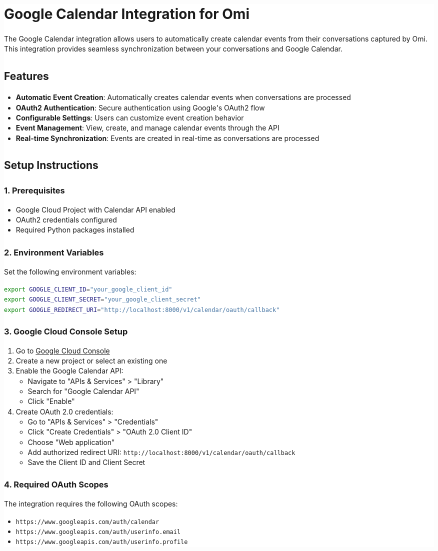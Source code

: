 # Google Calendar Integration for Omi

The Google Calendar integration allows users to automatically create calendar events from their conversations captured by Omi. This integration provides seamless synchronization between your conversations and Google Calendar.

## Features

- **Automatic Event Creation**: Automatically creates calendar events when conversations are processed
- **OAuth2 Authentication**: Secure authentication using Google's OAuth2 flow
- **Configurable Settings**: Users can customize event creation behavior
- **Event Management**: View, create, and manage calendar events through the API
- **Real-time Synchronization**: Events are created in real-time as conversations are processed

## Setup Instructions

### 1. Prerequisites

- Google Cloud Project with Calendar API enabled
- OAuth2 credentials configured
- Required Python packages installed

### 2. Environment Variables

Set the following environment variables:

```bash
export GOOGLE_CLIENT_ID="your_google_client_id"
export GOOGLE_CLIENT_SECRET="your_google_client_secret"
export GOOGLE_REDIRECT_URI="http://localhost:8000/v1/calendar/oauth/callback"
```

### 3. Google Cloud Console Setup

1. Go to [Google Cloud Console](https://console.cloud.google.com/)
2. Create a new project or select an existing one
3. Enable the Google Calendar API:
   - Navigate to "APIs & Services" > "Library"
   - Search for "Google Calendar API"
   - Click "Enable"
4. Create OAuth 2.0 credentials:
   - Go to "APIs & Services" > "Credentials"
   - Click "Create Credentials" > "OAuth 2.0 Client ID"
   - Choose "Web application"
   - Add authorized redirect URI: `http://localhost:8000/v1/calendar/oauth/callback`
   - Save the Client ID and Client Secret

### 4. Required OAuth Scopes

The integration requires the following OAuth scopes:
- `https://www.googleapis.com/auth/calendar`
- `https://www.googleapis.com/auth/userinfo.email`
- `https://www.googleapis.com/auth/userinfo.profile`
